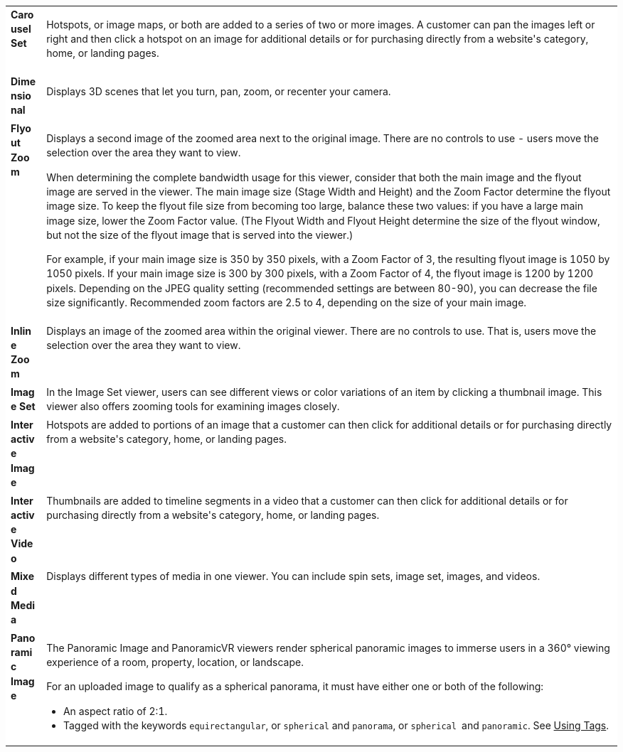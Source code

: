 <table>
 <tbody>
  <tr>
   <td><strong>Carousel Set</strong><br /> </td>
   <td><p>Hotspots, or image maps, or both are added to a series of two or more images. A customer can pan the images left or right and then click a hotspot on an image for additional details or for purchasing directly from a website's category, home, or landing pages.</p> </td>
  </tr>
  <tr>
   <td><strong>Dimensional</strong><br /> </td>
   <td><p>Displays 3D scenes that let you turn, pan, zoom, or recenter your camera.</p> </td>
  </tr>
  <tr>
   <td><strong>Flyout Zoom</strong></td>
   <td><p>Displays a second image of the zoomed area next to the original image. There are no controls to use - users move the selection over the area they want to view.</p> <p>When determining the complete bandwidth usage for this viewer, consider that both the main image and the flyout image are served in the viewer. The main image size (Stage Width and Height) and the Zoom Factor determine the flyout image size. To keep the flyout file size from becoming too large, balance these two values: if you have a large main image size, lower the Zoom Factor value. (The Flyout Width and Flyout Height determine the size of the flyout window, but not the size of the flyout image that is served into the viewer.)</p> <p>For example, if your main image size is 350 by 350 pixels, with a Zoom Factor of 3, the resulting flyout image is 1050 by 1050 pixels. If your main image size is 300 by 300 pixels, with a Zoom Factor of 4, the flyout image is 1200 by 1200 pixels. Depending on the JPEG quality setting (recommended settings are between 80-90), you can decrease the file size significantly. Recommended zoom factors are 2.5 to 4, depending on the size of your main image.</p> </td>
  </tr>
  <tr>
   <td><strong>Inline Zoom</strong></td>
   <td>Displays an image of the zoomed area within the original viewer. There are no controls to use. That is, users move the selection over the area they want to view.</td>
  </tr>
  <tr>
   <td><strong>Image Set</strong></td>
   <td>In the Image Set viewer, users can see different views or color variations of an item by clicking a thumbnail image. This viewer also offers zooming tools for examining images closely.</td>
  </tr>
  <tr>
   <td><strong>Interactive Image</strong></td>
   <td>Hotspots are added to portions of an image that a customer can then click for additional details or for purchasing directly from a website's category, home, or landing pages.</td>
  </tr>
  <tr>
   <td><strong>Interactive Video</strong></td>
   <td>Thumbnails are added to timeline segments in a video that a customer can then click for additional details or for purchasing directly from a website's category, home, or landing pages.</td>
  </tr>
  <tr>
   <td><strong>Mixed Media</strong></td>
   <td>Displays different types of media in one viewer. You can include spin sets, image set, images, and videos.</td>
  </tr>
  <tr>
   <td><strong>Panoramic Image</strong></td>
   <td><p>The Panoramic Image and PanoramicVR viewers render spherical panoramic images to immerse users in a 360° viewing experience of a room, property, location, or landscape.</p> <p>For an uploaded image to qualify as a spherical panorama, it must have either one or both of the following:</p>
    <ul>
     <li>An aspect ratio of 2:1.</li>
     <li>Tagged with the keywords <code>equirectangular</code>, or <code>spherical</code> and <code>panorama</code>, or <code>spherical </code>and <code>panoramic</code>. See <a href="/help/sites-authoring/tags.md">Using Tags</a>.</li>